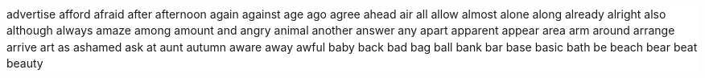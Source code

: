 advertise
afford
afraid
after
afternoon
again
against
age
ago
agree
ahead
air
all
allow
almost
alone
along
already
alright
also
although
always
amaze
among
amount
and
angry
animal
another
answer
any
apart
apparent
appear
area
arm
around
arrange
arrive
art
as
ashamed
ask
at
aunt
autumn
aware
away
awful
baby
back
bad
bag
ball
bank
bar
base
basic
bath
be
beach
bear
beat
beauty